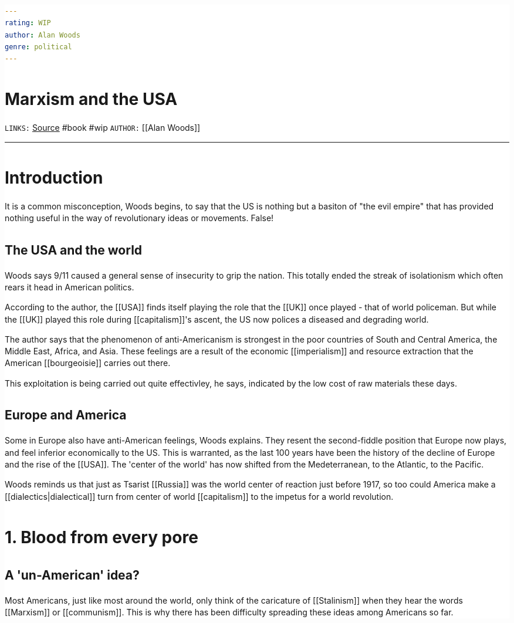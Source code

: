 ```yaml
---
rating: WIP
author: Alan Woods
genre: political
---
```

# Marxism and the USA
`LINKS:` [Source](https://www.marxist.com/book-marxism-and-the-usa.htm)
#book #wip 
`AUTHOR:`  [[Alan Woods]]

---
# Introduction
It is a common misconception, Woods begins, to say that the US is nothing but a basiton of "the evil empire" that has provided nothing useful in the way of revolutionary ideas or movements. False! 

## The USA and the world
Woods says 9/11 caused a general sense of insecurity to grip the nation. This totally ended the streak of isolationism which often rears it head in American politics. 

According to the author, the [[USA]] finds itself playing the role that the [[UK]] once played - that of world policeman. But while the [[UK]] played this role during [[capitalism]]'s ascent, the US now polices a diseased and degrading world. 

The author says that the phenomenon of anti-Americanism is strongest in the poor countries of South and Central America, the Middle East, Africa, and Asia. These feelings are a result of the economic [[imperialism]] and resource extraction that the American [[bourgeoisie]] carries out there. 

This exploitation is being carried out quite effectivley, he says, indicated by the low cost of raw materials these days. 

## Europe and America
Some in Europe also have anti-American feelings, Woods explains. They resent the second-fiddle position that Europe now plays, and feel inferior economically to the US. This is warranted, as the last 100 years have been the history of the decline of Europe and the rise of the [[USA]]. The 'center of the world' has now shifted from the Medeterranean, to the Atlantic, to the Pacific. 

Woods reminds us that just as Tsarist [[Russia]] was the world center of reaction just before 1917, so too could America make a [[dialectics|dialectical]] turn from center of world [[capitalism]] to the impetus for a world revolution.

# 1. Blood from every pore
## A 'un-American' idea?
Most Americans, just like most around the world, only think of the caricature of [[Stalinism]] when they hear the words [[Marxism]] or [[communism]]. This is why there has been difficulty spreading these ideas among Americans so far. 
